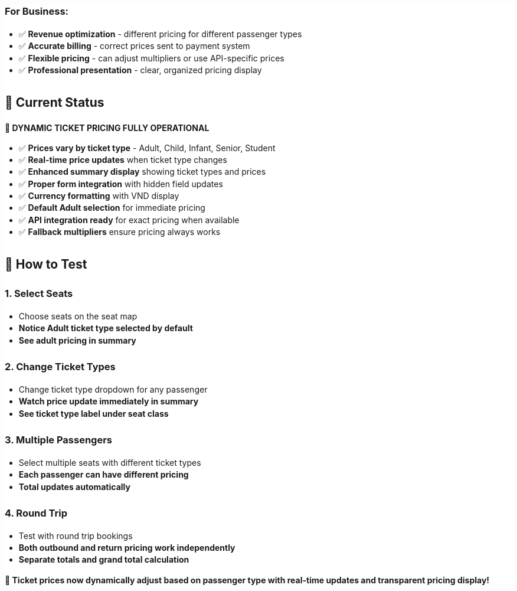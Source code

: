 ### **For Business:**
- ✅ **Revenue optimization** - different pricing for different passenger types
- ✅ **Accurate billing** - correct prices sent to payment system
- ✅ **Flexible pricing** - can adjust multipliers or use API-specific prices
- ✅ **Professional presentation** - clear, organized pricing display

## 🎯 **Current Status**

**🎉 DYNAMIC TICKET PRICING FULLY OPERATIONAL**

- ✅ **Prices vary by ticket type** - Adult, Child, Infant, Senior, Student
- ✅ **Real-time price updates** when ticket type changes
- ✅ **Enhanced summary display** showing ticket types and prices
- ✅ **Proper form integration** with hidden field updates
- ✅ **Currency formatting** with VND display
- ✅ **Default Adult selection** for immediate pricing
- ✅ **API integration ready** for exact pricing when available
- ✅ **Fallback multipliers** ensure pricing always works

## 🚀 **How to Test**

### **1. Select Seats**
- Choose seats on the seat map
- **Notice Adult ticket type selected by default**
- **See adult pricing in summary**

### **2. Change Ticket Types**
- Change ticket type dropdown for any passenger
- **Watch price update immediately in summary**
- **See ticket type label under seat class**

### **3. Multiple Passengers**
- Select multiple seats with different ticket types
- **Each passenger can have different pricing**
- **Total updates automatically**

### **4. Round Trip**
- Test with round trip bookings
- **Both outbound and return pricing work independently**
- **Separate totals and grand total calculation**

**🎉 Ticket prices now dynamically adjust based on passenger type with real-time updates and transparent pricing display!**
